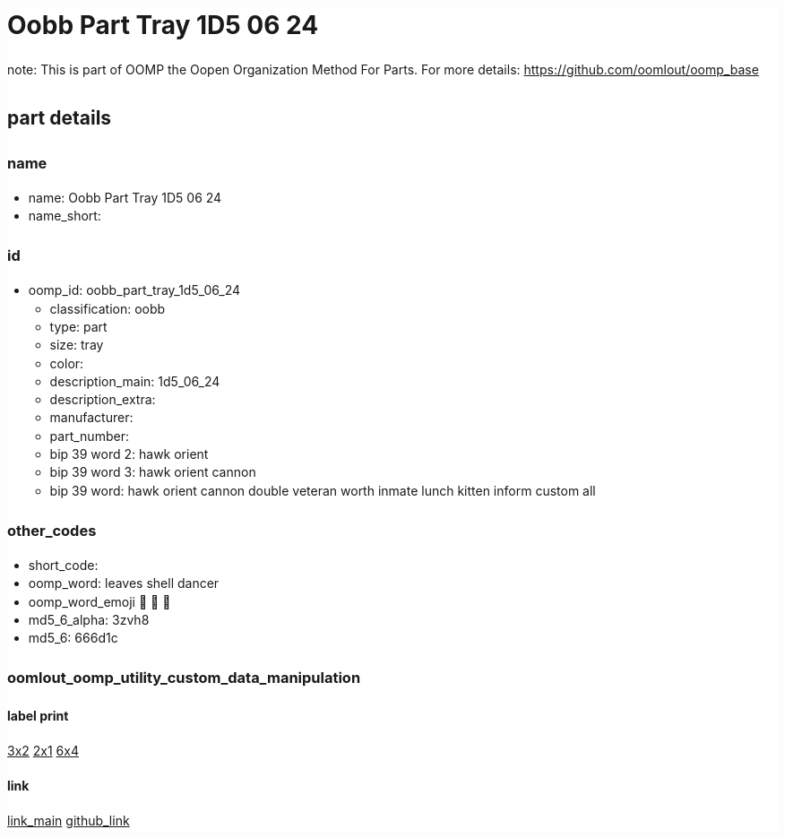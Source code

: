# Oobb Part Tray 1D5 06 24  

note: This is part of OOMP the Oopen Organization Method For Parts. For more details: https://github.com/oomlout/oomp_base

##  part details





### name
* name: Oobb Part Tray 1D5 06 24
* name_short: 
### id
* oomp_id: oobb_part_tray_1d5_06_24
  * classification: oobb
  * type: part
  * size: tray
  * color: 
  * description_main: 1d5_06_24
  * description_extra: 
  * manufacturer: 
  * part_number: 
  * bip 39 word 2: hawk orient
  * bip 39 word 3: hawk orient cannon
  * bip 39 word: hawk orient cannon double veteran worth inmate lunch kitten inform custom all

### other_codes
* short_code: 
* oomp_word: leaves shell dancer
* oomp_word_emoji :leaves: :shell: :dancer:
* md5_6_alpha: 3zvh8
* md5_6: 666d1c






### oomlout_oomp_utility_custom_data_manipulation
#### label print
[3x2](http://192.168.1.245:1112/?label=oomp%203zvh8)
[2x1](http://192.168.1.242:1112/?label=oomp%203zvh8)
[6x4](http://192.168.1.55:1112/?label=oomp%203zvh8)    

#### link

[link_main](https://github.com/oomlout/oomlout_oomp_current_version_messy/tree/main/parts/oobb_part_tray_1d5_06_24) [github_link](https://github.com/oomlout/oomlout_oomp_part_src/tree/main/parts/oobb_part_tray_1d5_06_24)                             
